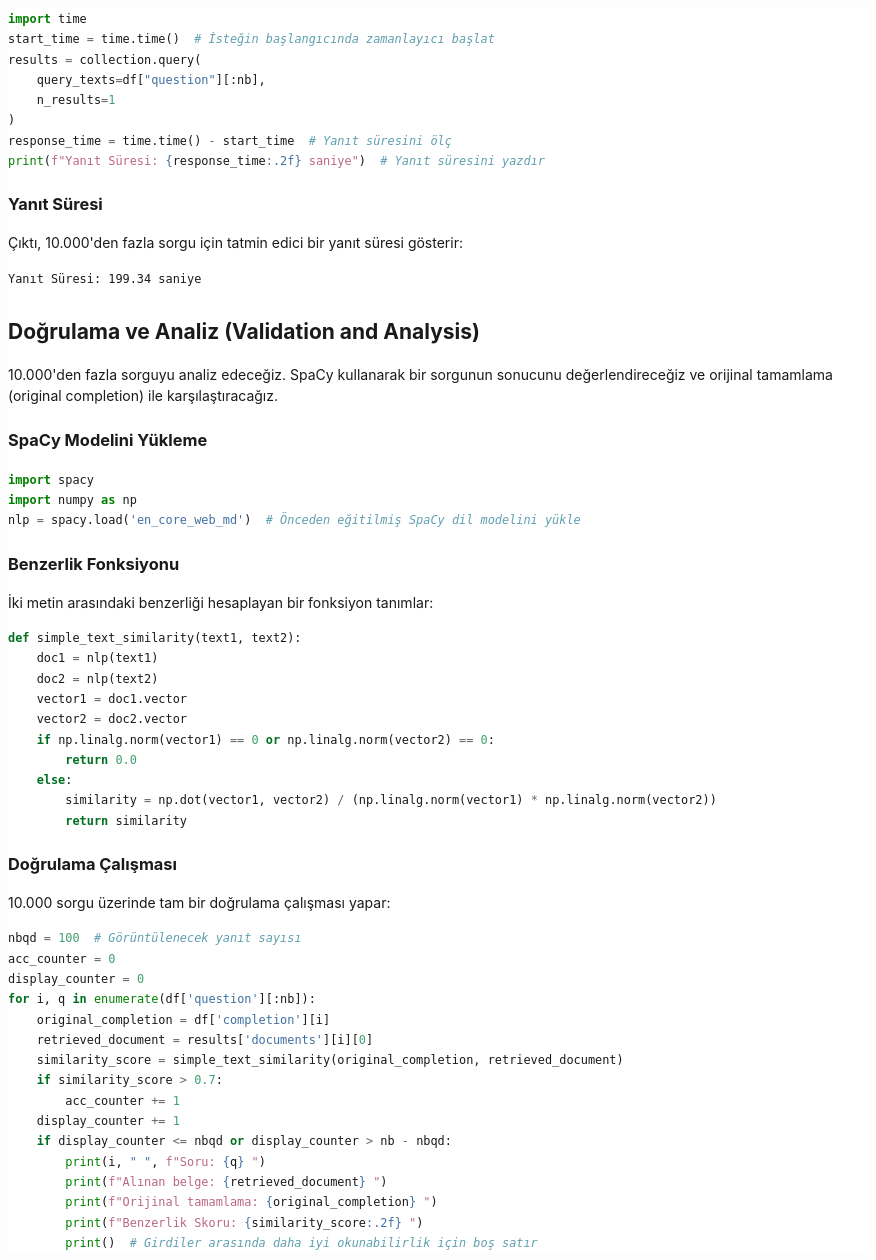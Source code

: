 ```python
import time
start_time = time.time()  # İsteğin başlangıcında zamanlayıcı başlat
results = collection.query(
    query_texts=df["question"][:nb],
    n_results=1
)
response_time = time.time() - start_time  # Yanıt süresini ölç
print(f"Yanıt Süresi: {response_time:.2f} saniye")  # Yanıt süresini yazdır
```

### Yanıt Süresi
Çıktı, 10.000'den fazla sorgu için tatmin edici bir yanıt süresi gösterir:
```
Yanıt Süresi: 199.34 saniye
```

## Doğrulama ve Analiz (Validation and Analysis)
10.000'den fazla sorguyu analiz edeceğiz. SpaCy kullanarak bir sorgunun sonucunu değerlendireceğiz ve orijinal tamamlama (original completion) ile karşılaştıracağız.

### SpaCy Modelini Yükleme
```python
import spacy
import numpy as np
nlp = spacy.load('en_core_web_md')  # Önceden eğitilmiş SpaCy dil modelini yükle
```

### Benzerlik Fonksiyonu
İki metin arasındaki benzerliği hesaplayan bir fonksiyon tanımlar:
```python
def simple_text_similarity(text1, text2):
    doc1 = nlp(text1)
    doc2 = nlp(text2)
    vector1 = doc1.vector
    vector2 = doc2.vector
    if np.linalg.norm(vector1) == 0 or np.linalg.norm(vector2) == 0:
        return 0.0
    else:
        similarity = np.dot(vector1, vector2) / (np.linalg.norm(vector1) * np.linalg.norm(vector2))
        return similarity
```

### Doğrulama Çalışması
10.000 sorgu üzerinde tam bir doğrulama çalışması yapar:
```python
nbqd = 100  # Görüntülenecek yanıt sayısı
acc_counter = 0
display_counter = 0
for i, q in enumerate(df['question'][:nb]):
    original_completion = df['completion'][i]
    retrieved_document = results['documents'][i][0]
    similarity_score = simple_text_similarity(original_completion, retrieved_document)
    if similarity_score > 0.7:
        acc_counter += 1
    display_counter += 1
    if display_counter <= nbqd or display_counter > nb - nbqd:
        print(i, " ", f"Soru: {q} ")
        print(f"Alınan belge: {retrieved_document} ")
        print(f"Orijinal tamamlama: {original_completion} ")
        print(f"Benzerlik Skoru: {similarity_score:.2f} ")
        print()  # Girdiler arasında daha iyi okunabilirlik için boş satır
```
